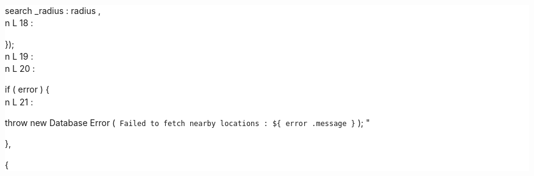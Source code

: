  search
_radius
:
 radius
,\
n
L
18
:
   
 });
\
n
L
19
:\
n
L
20
:
   
 if
 (
error
)
 {\
n
L
21
:
     
 throw
 new
 Database
Error
(`
Failed
 to
 fetch
 nearby
 locations
:
 ${
error
.message
}`
);
"

   
 },

   
 {
